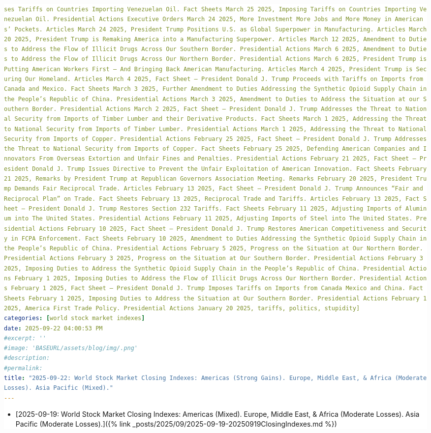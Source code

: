 ```yaml
ses Tariffs on Countries Importing Venezuelan Oil. Fact Sheets March 25 2025, Imposing Tariffs on Countries Importing Venezuelan Oil. Presidential Actions Executive Orders March 24 2025, More Investment More Jobs and More Money in Americans’ Pockets. Articles March 24 2025, President Trump Positions U.S. as Global Superpower in Manufacturing. Articles March 20 2025, President Trump is Remaking America into a Manufacturing Superpower. Articles March 12 2025, Amendment to Duties to Address the Flow of Illicit Drugs Across Our Southern Border. Presidential Actions March 6 2025, Amendment to Duties to Address the Flow of Illicit Drugs Across Our Northern Border. Presidential Actions March 6 2025, President Trump is Putting American Workers First — And Bringing Back American Manufacturing. Articles March 4 2025, President Trump is Securing Our Homeland. Articles March 4 2025, Fact Sheet – President Donald J. Trump Proceeds with Tariffs on Imports from Canada and Mexico. Fact Sheets March 3 2025, Further Amendment to Duties Addressing the Synthetic Opioid Supply Chain in the People’s Republic of China. Presidential Actions March 3 2025, Amendment to Duties to Address the Situation at our Southern Border. Presidential Actions March 2 2025, Fact Sheet – President Donald J. Trump Addresses the Threat to National Security from Imports of Timber Lumber and their Derivative Products. Fact Sheets March 1 2025, Addressing the Threat to National Security from Imports of Timber Lumber. Presidential Actions March 1 2025, Addressing the Threat to National Security from Imports of Copper. Presidential Actions February 25 2025, Fact Sheet – President Donald J. Trump Addresses the Threat to National Security from Imports of Copper. Fact Sheets February 25 2025, Defending American Companies and Innovators From Overseas Extortion and Unfair Fines and Penalties. Presidential Actions February 21 2025, Fact Sheet – President Donald J. Trump Issues Directive to Prevent the Unfair Exploitation of American Innovation. Fact Sheets February 21 2025, Remarks by President Trump at Republican Governors Association Meeting. Remarks February 20 2025, President Trump Demands Fair Reciprocal Trade. Articles February 13 2025, Fact Sheet – President Donald J. Trump Announces “Fair and Reciprocal Plan” on Trade. Fact Sheets February 13 2025, Reciprocal Trade and Tariffs. Articles February 13 2025, Fact Sheet – President Donald J. Trump Restores Section 232 Tariffs. Fact Sheets February 11 2025, Adjusting Imports of Aluminum into The United States. Presidential Actions February 11 2025, Adjusting Imports of Steel into The United States. Presidential Actions February 10 2025, Fact Sheet – President Donald J. Trump Restores American Competitiveness and Security in FCPA Enforcement. Fact Sheets February 10 2025, Amendment to Duties Addressing the Synthetic Opioid Supply Chain in the People’s Republic of China. Presidential Actions February 5 2025, Progress on the Situation at Our Northern Border. Presidential Actions February 3 2025, Progress on the Situation at Our Southern Border. Presidential Actions February 3 2025, Imposing Duties to Address the Synthetic Opioid Supply Chain in the People’s Republic of China. Presidential Actions February 1 2025, Imposing Duties to Address the Flow of Illicit Drugs Across Our Northern Border. Presidential Actions February 1 2025, Fact Sheet – President Donald J. Trump Imposes Tariffs on Imports from Canada Mexico and China. Fact Sheets February 1 2025, Imposing Duties to Address the Situation at Our Southern Border. Presidential Actions February 1 2025, America First Trade Policy. Presidential Actions January 20 2025, tariffs, politics, stupidity]
categories: [world stock market indexes]
date: 2025-09-22 04:00:53 PM
#excerpt: ''
#image: 'BASEURL/assets/blog/img/.png'
#description:
#permalink:
title: "2025-09-22: World Stock Market Closing Indexes: Americas (Strong Gains). Europe, Middle East, & Africa (Moderate Losses). Asia Pacific (Mixed)."
---
```


- [2025-09-19: World Stock Market Closing Indexes: Americas (Mixed). Europe, Middle East, & Africa (Moderate Losses). Asia Pacific (Moderate Losses).]({% link _posts/2025/09/2025-09-19-20250919ClosingIndexes.md %})
